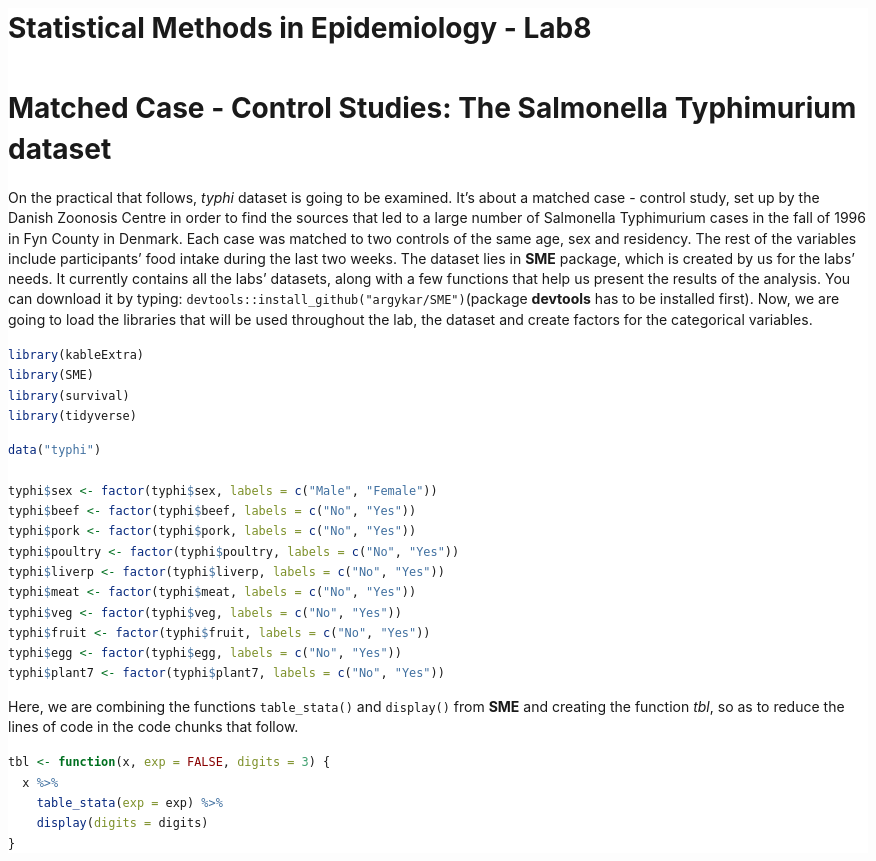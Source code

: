 Statistical Methods in Epidemiology - Lab8
================

# Matched Case - Control Studies: The Salmonella Typhimurium dataset

On the practical that follows, *typhi* dataset is going to be examined.
It’s about a matched case - control study, set up by the Danish Zoonosis
Centre in order to find the sources that led to a large number of
Salmonella Typhimurium cases in the fall of 1996 in Fyn County in
Denmark. Each case was matched to two controls of the same age, sex and
residency. The rest of the variables include participants’ food intake
during the last two weeks. The dataset lies in **SME** package, which is
created by us for the labs’ needs. It currently contains all the labs’
datasets, along with a few functions that help us present the results of
the analysis. You can download it by typing:
`devtools::install_github("argykar/SME")`(package **devtools** has to be
installed first). Now, we are going to load the libraries that will be
used throughout the lab, the dataset and create factors for the
categorical variables.

``` r
library(kableExtra)
library(SME)
library(survival)
library(tidyverse)
```

``` r
data("typhi")

typhi$sex <- factor(typhi$sex, labels = c("Male", "Female"))
typhi$beef <- factor(typhi$beef, labels = c("No", "Yes"))
typhi$pork <- factor(typhi$pork, labels = c("No", "Yes"))
typhi$poultry <- factor(typhi$poultry, labels = c("No", "Yes"))
typhi$liverp <- factor(typhi$liverp, labels = c("No", "Yes"))
typhi$meat <- factor(typhi$meat, labels = c("No", "Yes"))
typhi$veg <- factor(typhi$veg, labels = c("No", "Yes"))
typhi$fruit <- factor(typhi$fruit, labels = c("No", "Yes"))
typhi$egg <- factor(typhi$egg, labels = c("No", "Yes"))
typhi$plant7 <- factor(typhi$plant7, labels = c("No", "Yes"))
```

Here, we are combining the functions `table_stata()` and `display()`
from **SME** and creating the function *tbl*, so as to reduce the lines
of code in the code chunks that follow.

``` r
tbl <- function(x, exp = FALSE, digits = 3) {
  x %>%
    table_stata(exp = exp) %>%
    display(digits = digits)
}
```
